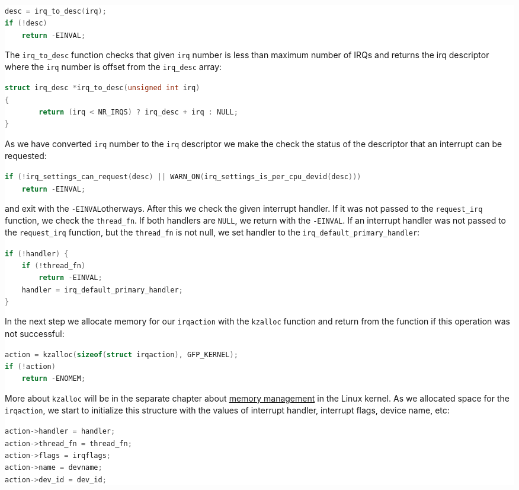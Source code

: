 ```C
desc = irq_to_desc(irq);
if (!desc)
    return -EINVAL;
```

The `irq_to_desc` function checks that given `irq` number is less than maximum number of IRQs and returns the irq descriptor where the `irq` number is offset from the `irq_desc` array:

```C
struct irq_desc *irq_to_desc(unsigned int irq)
{
        return (irq < NR_IRQS) ? irq_desc + irq : NULL;
}
```

As we have converted `irq` number to the `irq` descriptor we make the check the status of the descriptor that an interrupt can be requested:

```C
if (!irq_settings_can_request(desc) || WARN_ON(irq_settings_is_per_cpu_devid(desc)))
    return -EINVAL;
```

and exit with the `-EINVAL`otherways. After this we check the given interrupt handler. If it was not passed to the `request_irq` function, we check the `thread_fn`. If both handlers are `NULL`, we return with the `-EINVAL`. If an interrupt handler was not passed to the `request_irq` function, but the `thread_fn` is not null, we set handler to the `irq_default_primary_handler`:

```C
if (!handler) {
    if (!thread_fn)
        return -EINVAL;
	handler = irq_default_primary_handler;
}
```

In the next step we allocate memory for our `irqaction` with the `kzalloc` function and return from the function if this operation was not successful:

```C
action = kzalloc(sizeof(struct irqaction), GFP_KERNEL);
if (!action)
    return -ENOMEM;
```

More about `kzalloc` will be in the separate chapter about [memory management](https://0xax.gitbook.io/linux-insides/summary/mm) in the Linux kernel. As we allocated space for the `irqaction`, we start to initialize this structure with the values of interrupt handler, interrupt flags, device name, etc:

```C
action->handler = handler;
action->thread_fn = thread_fn;
action->flags = irqflags;
action->name = devname;
action->dev_id = dev_id;
```
